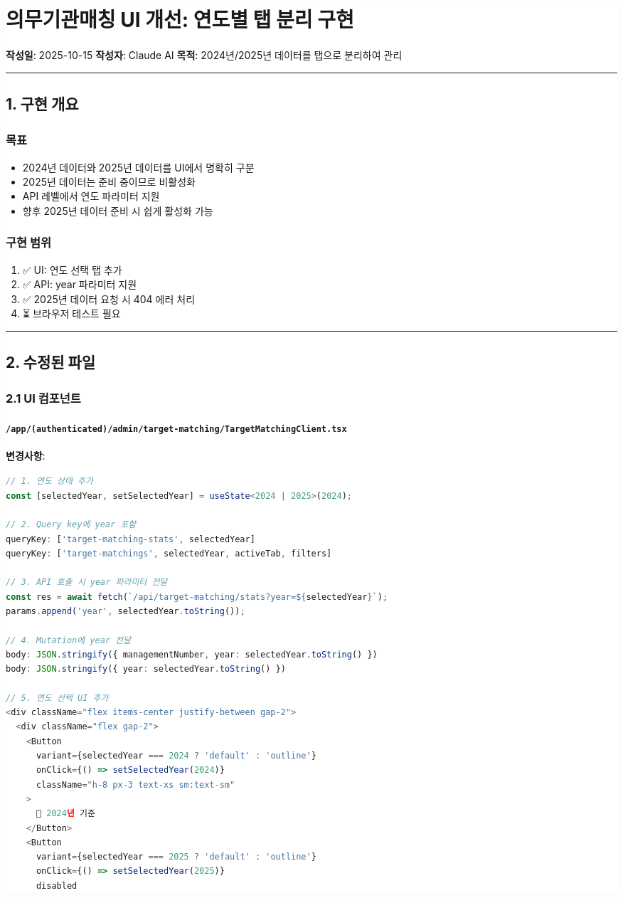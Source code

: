 # 의무기관매칭 UI 개선: 연도별 탭 분리 구현

**작성일**: 2025-10-15
**작성자**: Claude AI
**목적**: 2024년/2025년 데이터를 탭으로 분리하여 관리

---

## 1. 구현 개요

### 목표
- 2024년 데이터와 2025년 데이터를 UI에서 명확히 구분
- 2025년 데이터는 준비 중이므로 비활성화
- API 레벨에서 연도 파라미터 지원
- 향후 2025년 데이터 준비 시 쉽게 활성화 가능

### 구현 범위
1. ✅ UI: 연도 선택 탭 추가
2. ✅ API: year 파라미터 지원
3. ✅ 2025년 데이터 요청 시 404 에러 처리
4. ⏳ 브라우저 테스트 필요

---

## 2. 수정된 파일

### 2.1 UI 컴포넌트

#### `/app/(authenticated)/admin/target-matching/TargetMatchingClient.tsx`

**변경사항**:
```typescript
// 1. 연도 상태 추가
const [selectedYear, setSelectedYear] = useState<2024 | 2025>(2024);

// 2. Query key에 year 포함
queryKey: ['target-matching-stats', selectedYear]
queryKey: ['target-matchings', selectedYear, activeTab, filters]

// 3. API 호출 시 year 파라미터 전달
const res = await fetch(`/api/target-matching/stats?year=${selectedYear}`);
params.append('year', selectedYear.toString());

// 4. Mutation에 year 전달
body: JSON.stringify({ managementNumber, year: selectedYear.toString() })
body: JSON.stringify({ year: selectedYear.toString() })

// 5. 연도 선택 UI 추가
<div className="flex items-center justify-between gap-2">
  <div className="flex gap-2">
    <Button
      variant={selectedYear === 2024 ? 'default' : 'outline'}
      onClick={() => setSelectedYear(2024)}
      className="h-8 px-3 text-xs sm:text-sm"
    >
      📅 2024년 기준
    </Button>
    <Button
      variant={selectedYear === 2025 ? 'default' : 'outline'}
      onClick={() => setSelectedYear(2025)}
      disabled
```